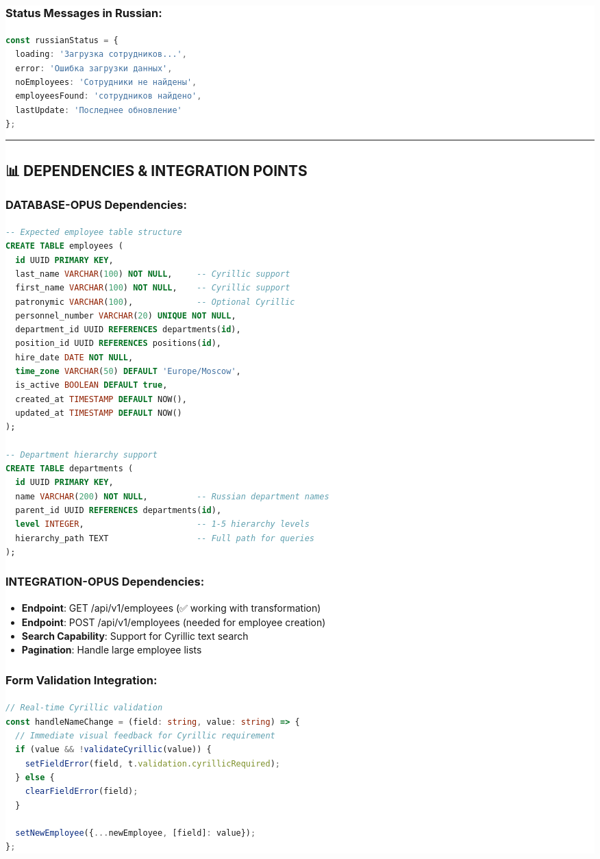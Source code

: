 ### **Status Messages in Russian**:
```typescript
const russianStatus = {
  loading: 'Загрузка сотрудников...',
  error: 'Ошибка загрузки данных',
  noEmployees: 'Сотрудники не найдены',
  employeesFound: 'сотрудников найдено',
  lastUpdate: 'Последнее обновление'
};
```

---

## 📊 **DEPENDENCIES & INTEGRATION POINTS**

### **DATABASE-OPUS Dependencies**:
```sql
-- Expected employee table structure
CREATE TABLE employees (
  id UUID PRIMARY KEY,
  last_name VARCHAR(100) NOT NULL,     -- Cyrillic support
  first_name VARCHAR(100) NOT NULL,    -- Cyrillic support
  patronymic VARCHAR(100),             -- Optional Cyrillic
  personnel_number VARCHAR(20) UNIQUE NOT NULL,
  department_id UUID REFERENCES departments(id),
  position_id UUID REFERENCES positions(id),
  hire_date DATE NOT NULL,
  time_zone VARCHAR(50) DEFAULT 'Europe/Moscow',
  is_active BOOLEAN DEFAULT true,
  created_at TIMESTAMP DEFAULT NOW(),
  updated_at TIMESTAMP DEFAULT NOW()
);

-- Department hierarchy support
CREATE TABLE departments (
  id UUID PRIMARY KEY,
  name VARCHAR(200) NOT NULL,          -- Russian department names
  parent_id UUID REFERENCES departments(id),
  level INTEGER,                       -- 1-5 hierarchy levels
  hierarchy_path TEXT                  -- Full path for queries
);
```

### **INTEGRATION-OPUS Dependencies**:
- **Endpoint**: GET /api/v1/employees (✅ working with transformation)
- **Endpoint**: POST /api/v1/employees (needed for employee creation)
- **Search Capability**: Support for Cyrillic text search
- **Pagination**: Handle large employee lists

### **Form Validation Integration**:
```typescript
// Real-time Cyrillic validation
const handleNameChange = (field: string, value: string) => {
  // Immediate visual feedback for Cyrillic requirement
  if (value && !validateCyrillic(value)) {
    setFieldError(field, t.validation.cyrillicRequired);
  } else {
    clearFieldError(field);
  }
  
  setNewEmployee({...newEmployee, [field]: value});
};
```